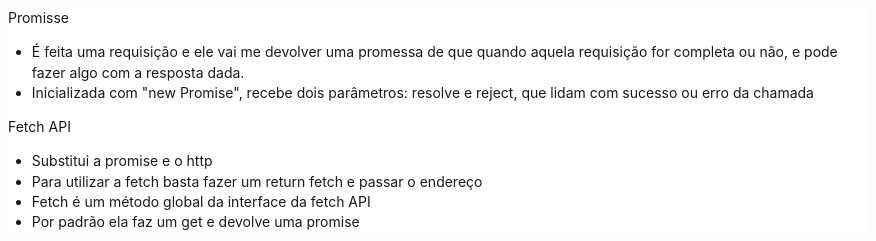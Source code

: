 Promisse 
- É feita uma requisição e ele vai me devolver uma promessa de que quando aquela requisição for completa ou não, e pode fazer algo com a resposta dada.
- Inicializada com "new Promise", recebe dois parâmetros: resolve e reject, que lidam com sucesso ou erro da chamada

Fetch API
- Substitui a promise e o http
- Para utilizar a fetch basta fazer um return fetch e passar o endereço
- Fetch é um método global da interface da fetch API
- Por padrão ela faz um get e devolve uma promise